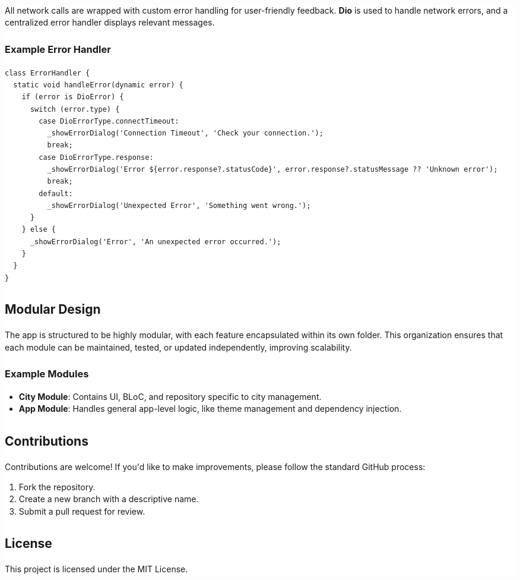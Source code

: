 <p>All network calls are wrapped with custom error handling for user-friendly feedback. <strong>Dio</strong> is used to handle network errors, and a centralized error handler displays relevant messages.</p>

<h3>Example Error Handler</h3>

<pre><code>class ErrorHandler {
  static void handleError(dynamic error) {
    if (error is DioError) {
      switch (error.type) {
        case DioErrorType.connectTimeout:
          _showErrorDialog('Connection Timeout', 'Check your connection.');
          break;
        case DioErrorType.response:
          _showErrorDialog('Error ${error.response?.statusCode}', error.response?.statusMessage ?? 'Unknown error');
          break;
        default:
          _showErrorDialog('Unexpected Error', 'Something went wrong.');
      }
    } else {
      _showErrorDialog('Error', 'An unexpected error occurred.');
    }
  }
}</code></pre>

<h2 id="modular-design">Modular Design</h2>

<p>The app is structured to be highly modular, with each feature encapsulated within its own folder. This organization ensures that each module can be maintained, tested, or updated independently, improving scalability.</p>

<h3>Example Modules</h3>
<ul>
  <li><strong>City Module</strong>: Contains UI, BLoC, and repository specific to city management.</li>
  <li><strong>App Module</strong>: Handles general app-level logic, like theme management and dependency injection.</li>
</ul>

<h2 id="contributions">Contributions</h2>

<p>Contributions are welcome! If you'd like to make improvements, please follow the standard GitHub process:</p>
<ol>
  <li>Fork the repository.</li>
  <li>Create a new branch with a descriptive name.</li>
  <li>Submit a pull request for review.</li>
</ol>

<h2>License</h2>

<p>This project is licensed under the MIT License.</p>
